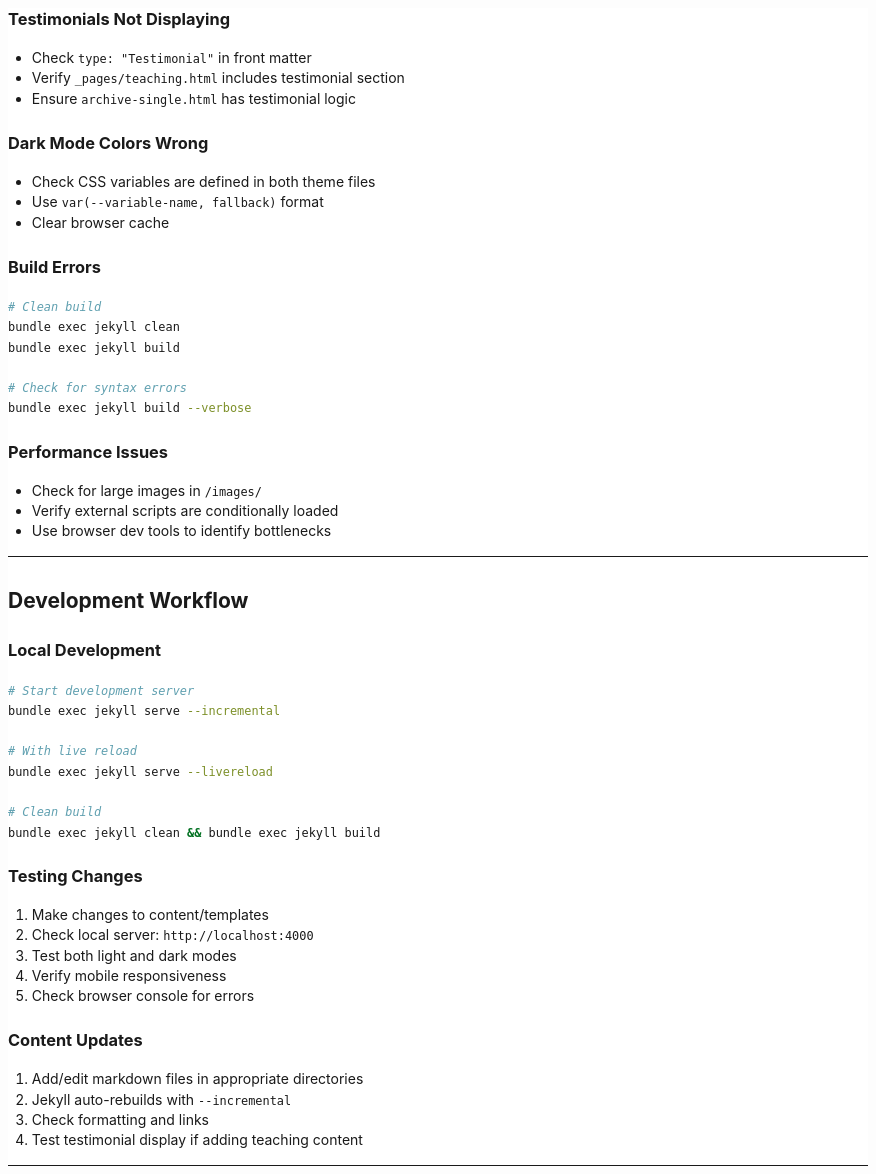 ### **Testimonials Not Displaying**
- Check `type: "Testimonial"` in front matter
- Verify `_pages/teaching.html` includes testimonial section
- Ensure `archive-single.html` has testimonial logic

### **Dark Mode Colors Wrong**
- Check CSS variables are defined in both theme files
- Use `var(--variable-name, fallback)` format
- Clear browser cache

### **Build Errors**
```bash
# Clean build
bundle exec jekyll clean
bundle exec jekyll build

# Check for syntax errors
bundle exec jekyll build --verbose
```

### **Performance Issues**
- Check for large images in `/images/`
- Verify external scripts are conditionally loaded
- Use browser dev tools to identify bottlenecks

---

## **Development Workflow**

### **Local Development**
```bash
# Start development server
bundle exec jekyll serve --incremental

# With live reload
bundle exec jekyll serve --livereload

# Clean build
bundle exec jekyll clean && bundle exec jekyll build
```

### **Testing Changes**
1. Make changes to content/templates
2. Check local server: `http://localhost:4000`
3. Test both light and dark modes
4. Verify mobile responsiveness
5. Check browser console for errors

### **Content Updates**
1. Add/edit markdown files in appropriate directories
2. Jekyll auto-rebuilds with `--incremental`
3. Check formatting and links
4. Test testimonial display if adding teaching content

---